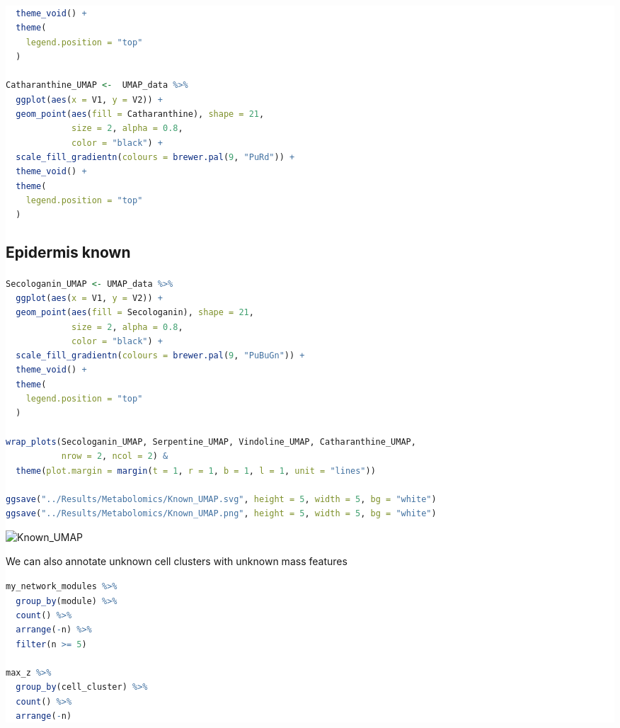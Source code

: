 ```r
  theme_void() +
  theme(
    legend.position = "top"
  )

Catharanthine_UMAP <-  UMAP_data %>% 
  ggplot(aes(x = V1, y = V2)) +
  geom_point(aes(fill = Catharanthine), shape = 21, 
             size = 2, alpha = 0.8,
             color = "black") +
  scale_fill_gradientn(colours = brewer.pal(9, "PuRd")) +
  theme_void() +
  theme(
    legend.position = "top"
  )
```

## Epidermis known 
```r
Secologanin_UMAP <- UMAP_data %>% 
  ggplot(aes(x = V1, y = V2)) +
  geom_point(aes(fill = Secologanin), shape = 21, 
             size = 2, alpha = 0.8,
             color = "black") +
  scale_fill_gradientn(colours = brewer.pal(9, "PuBuGn")) +
  theme_void() +
  theme(
    legend.position = "top"
  )

wrap_plots(Secologanin_UMAP, Serpentine_UMAP, Vindoline_UMAP, Catharanthine_UMAP,
           nrow = 2, ncol = 2) &
  theme(plot.margin = margin(t = 1, r = 1, b = 1, l = 1, unit = "lines"))

ggsave("../Results/Metabolomics/Known_UMAP.svg", height = 5, width = 5, bg = "white")
ggsave("../Results/Metabolomics/Known_UMAP.png", height = 5, width = 5, bg = "white")
```

![Known_UMAP](https://github.com/cxli233/SimpleTidy_GeneCoEx/blob/main/Results/Metabolomics/Known_UMAP.svg)

We can also annotate unknown cell clusters with unknown mass features  
```r
my_network_modules %>% 
  group_by(module) %>% 
  count() %>% 
  arrange(-n) %>% 
  filter(n >= 5)

max_z %>% 
  group_by(cell_cluster) %>% 
  count() %>% 
  arrange(-n)
```
